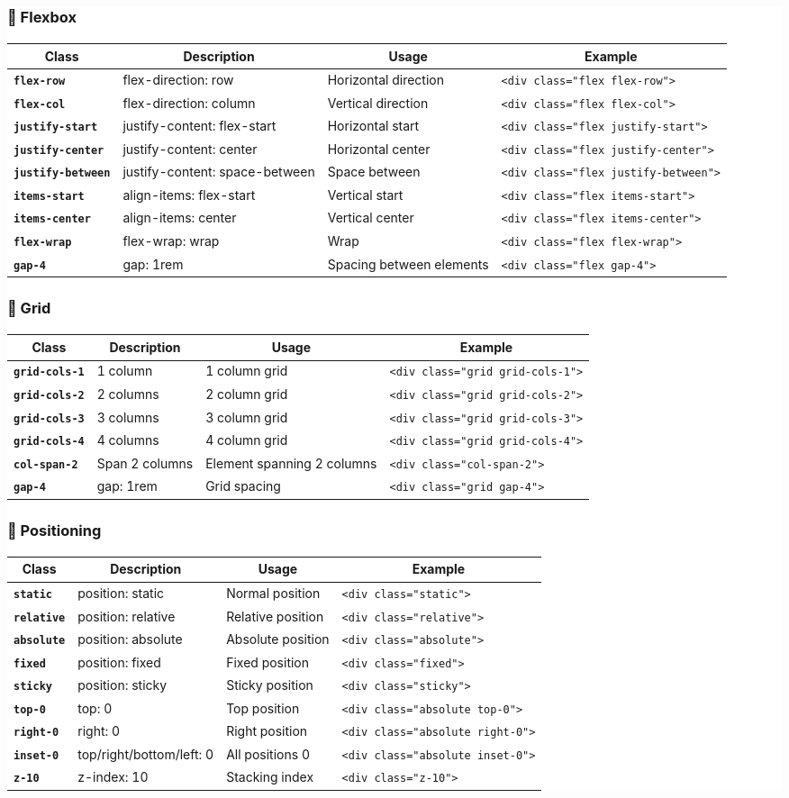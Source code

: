 ### 🎯 Flexbox

| Class | Description | Usage | Example |
|-------|-------------|-------|---------|
| **`flex-row`** | flex-direction: row | Horizontal direction | `<div class="flex flex-row">` |
| **`flex-col`** | flex-direction: column | Vertical direction | `<div class="flex flex-col">` |
| **`justify-start`** | justify-content: flex-start | Horizontal start | `<div class="flex justify-start">` |
| **`justify-center`** | justify-content: center | Horizontal center | `<div class="flex justify-center">` |
| **`justify-between`** | justify-content: space-between | Space between | `<div class="flex justify-between">` |
| **`items-start`** | align-items: flex-start | Vertical start | `<div class="flex items-start">` |
| **`items-center`** | align-items: center | Vertical center | `<div class="flex items-center">` |
| **`flex-wrap`** | flex-wrap: wrap | Wrap | `<div class="flex flex-wrap">` |
| **`gap-4`** | gap: 1rem | Spacing between elements | `<div class="flex gap-4">` |

### 🎯 Grid

| Class | Description | Usage | Example |
|-------|-------------|-------|---------|
| **`grid-cols-1`** | 1 column | 1 column grid | `<div class="grid grid-cols-1">` |
| **`grid-cols-2`** | 2 columns | 2 column grid | `<div class="grid grid-cols-2">` |
| **`grid-cols-3`** | 3 columns | 3 column grid | `<div class="grid grid-cols-3">` |
| **`grid-cols-4`** | 4 columns | 4 column grid | `<div class="grid grid-cols-4">` |
| **`col-span-2`** | Span 2 columns | Element spanning 2 columns | `<div class="col-span-2">` |
| **`gap-4`** | gap: 1rem | Grid spacing | `<div class="grid gap-4">` |

### 🎯 Positioning

| Class | Description | Usage | Example |
|-------|-------------|-------|---------|
| **`static`** | position: static | Normal position | `<div class="static">` |
| **`relative`** | position: relative | Relative position | `<div class="relative">` |
| **`absolute`** | position: absolute | Absolute position | `<div class="absolute">` |
| **`fixed`** | position: fixed | Fixed position | `<div class="fixed">` |
| **`sticky`** | position: sticky | Sticky position | `<div class="sticky">` |
| **`top-0`** | top: 0 | Top position | `<div class="absolute top-0">` |
| **`right-0`** | right: 0 | Right position | `<div class="absolute right-0">` |
| **`inset-0`** | top/right/bottom/left: 0 | All positions 0 | `<div class="absolute inset-0">` |
| **`z-10`** | z-index: 10 | Stacking index | `<div class="z-10">` |
